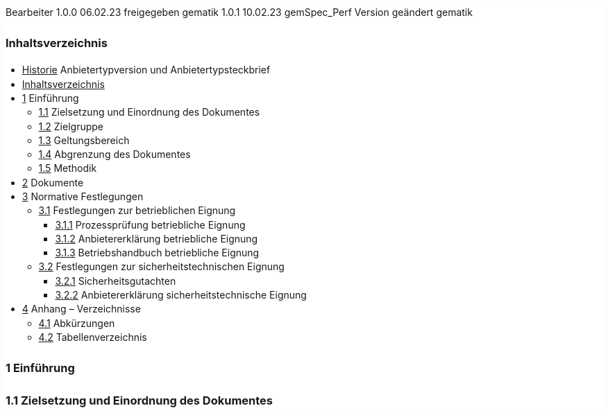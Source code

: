</th><th>
Bearbeiter

</th></tr><tr><td>
1.0.0

</td><td>
06.02.23

</td><td>
freigegeben

</td><td>
gematik

</td></tr><tr><td>
1.0.1

</td><td>
10.02.23

</td><td>
gemSpec_Perf Version geändert

</td><td>
gematik

</td></tr></table>

### Inhaltsverzeichnis

- [Historie] Anbietertypversion und Anbietertypsteckbrief
- [Inhaltsverzeichnis]
- [1] Einführung
  - [1.1] Zielsetzung und Einordnung des Dokumentes
  - [1.2] Zielgruppe
  - [1.3] Geltungsbereich
  - [1.4] Abgrenzung des Dokumentes
  - [1.5] Methodik
- [2] Dokumente
- [3] Normative Festlegungen
  - [3.1] Festlegungen zur betrieblichen Eignung
    - [3.1.1] Prozessprüfung betriebliche Eignung
    - [3.1.2] Anbietererklärung betriebliche Eignung
    - [3.1.3] Betriebshandbuch betriebliche Eignung
  - [3.2] Festlegungen zur sicherheitstechnischen Eignung
    - [3.2.1] Sicherheitsgutachten
    - [3.2.2] Anbietererklärung sicherheitstechnische Eignung
- [4] Anhang – Verzeichnisse
  - [4.1] Abkürzungen
  - [4.2] Tabellenverzeichnis

### 1 Einführung

### 1.1 Zielsetzung und Einordnung des Dokumentes


[Historie]:              #historie-anbietertypversion-und-anbietertypsteckbrief
[Inhaltsverzeichnis]:    #inhaltsverzeichnis
[1]:                     #1-einführung
[1.1]:                   #11-zielsetzung-und-einordnung-des-dokumentes
[1.2]:                   #12-zielgruppe
[1.3]:                   #13-geltungsbereich
[1.4]:                   #14-abgrenzung-des-dokumentes
[1.5]:                   #15-methodik
[2]:                     #2-dokumente
[3]:                     #3-normative-festlegungen
[3.1]:                   #31-festlegungen-zur-betrieblichen-eignung
[3.1.1]:                 #311-prozessprüfung-betriebliche-eignung
[3.1.2]:                 #312-anbietererklärung-betriebliche-eignung
[3.1.3]:                 #313-betriebshandbuch-betriebliche-eignung
[3.2]:                   #32-festlegungen-zur-sicherheitstechnischen-eignung
[3.2.1]:                 #321-sicherheitsgutachten
[3.2.2]:                 #322-anbietererklärung-sicherheitstechnische-eignung
[4]:                     #4-anhang-–-verzeichnisse
[4.1]:                   #41-abkürzungen
[4.2]:                   #42-tabellenverzeichnis
[Tbl-001]:               #Tbl-001 (&93834775847272)
[Tbl-002]:               #Tbl-002 (&93834775858104)
[Tabelle-1]:             #Tabelle-1 (&93834802602952)
[Tabelle-2]:             #Tabelle-2 (&93834811817128)
[Tabelle-3]:             #Tabelle-3 (&93834811825528)
[Tabelle-4]:             #Tabelle-4 (&93834802407576)
[Tabelle-5]:             #Tabelle-5 (&93834810825256)
[Tabelle-6]:             #Tabelle-6 (&93834768004920)
[Tabelle-7]:             #Tabelle-7 (&93834783507512)
[Tabelle-8]:             #Tabelle-8 (&93834801545616)
[Tbl-011]:               #Tbl-011 (&93834801577496)
[gemKPT_Betr]:           ../gemKPT_Betr/gemKPT_Betr_V3.21.0.html (&93834802607584)
[gemRL_Betr_TI]:         ../gemRL_Betr_TI/gemRL_Betr_TI_V2.7.0.html (&93834802610168)
[gemSpec_Net]:           ../gemSpec_Net/gemSpec_Net_V1.23.0.html (&93834802612752)
[gemSpec_DS_Anbieter]:   ../gemSpec_DS_Anbieter/gemSpec_DS_Anbieter_V1.5.0.html (&93834802615336)
[gemSpec_IDP_FedMaster]: ../gemSpec_IDP_FedMaster/gemSpec_IDP_FedMaster_V1.0.0.html (&93834802617920)
[gemSpec_Perf]:          ../gemSpec_Perf/gemSpec_Perf_V2.26.2.html (&93834802620504)
[https://www.rfc-editor.org/rfc/rfc6749.html]: https://www.rfc-editor.org/rfc/rfc6749.html (&93834811833040)
[https://datatracker.ietf.org/doc/html/rfc7636]: https://datatracker.ietf.org/doc/html/rfc7636 (&93834811836096)
[https://www.rfc-editor.org/rfc/rfc9126.html]: https://www.rfc-editor.org/rfc/rfc9126.html (&93834811839512)
[https://openid.net/specs/openid-connect-federation-1_0.html]: https://openid.net/specs/openid-connect-federation-1_0.html (&93834811846824)
[https://www.bsi.bund.de/SharedDocs/Downloads/DE/BSI/Publikationen/TechnischeRichtlinien/TR03107/TR-03107-1.pdf]: https://www.bsi.bund.de/SharedDocs/Downloads/DE/BSI/Publikationen/TechnischeRichtlinien/TR03107/TR-03107-1.pdf (&93834802392456)
[A_13575]:               ../gemRL_Betr_TI/gemRL_Betr_TI_V2.7.0.html#A_13575 (&93834802412208)
[GS-A_3876]:             ../gemRL_Betr_TI/gemRL_Betr_TI_V2.7.0.html#GS-A_3876 (&93834802414792)
[GS-A_3884]:             ../gemRL_Betr_TI/gemRL_Betr_TI_V2.7.0.html#GS-A_3884 (&93834802417376)
[GS-A_3888]:             ../gemRL_Betr_TI/gemRL_Betr_TI_V2.7.0.html#GS-A_3888 (&93834802419960)
[GS-A_3889]:             ../gemRL_Betr_TI/gemRL_Betr_TI_V2.7.0.html#GS-A_3889 (&93834802422544)
[GS-A_3902]:             ../gemRL_Betr_TI/gemRL_Betr_TI_V2.7.0.html#GS-A_3902 (&93834765135808)
[GS-A_3904]:             ../gemRL_Betr_TI/gemRL_Betr_TI_V2.7.0.html#GS-A_3904 (&93834765138392)
[GS-A_3905]:             ../gemRL_Betr_TI/gemRL_Betr_TI_V2.7.0.html#GS-A_3905 (&93834765140976)
[GS-A_3907]:             ../gemRL_Betr_TI/gemRL_Betr_TI_V2.7.0.html#GS-A_3907 (&93834765143560)
[GS-A_3920]:             ../gemRL_Betr_TI/gemRL_Betr_TI_V2.7.0.html#GS-A_3920 (&93834765146144)
[GS-A_3922]:             ../gemRL_Betr_TI/gemRL_Betr_TI_V2.7.0.html#GS-A_3922 (&93834765148728)
[GS-A_3959]:             ../gemRL_Betr_TI/gemRL_Betr_TI_V2.7.0.html#GS-A_3959 (&93834765151312)
[GS-A_3964]:             ../gemRL_Betr_TI/gemRL_Betr_TI_V2.7.0.html#GS-A_3964 (&93834765153896)
[GS-A_3971]:             ../gemRL_Betr_TI/gemRL_Betr_TI_V2.7.0.html#GS-A_3971 (&93834765156480)
[GS-A_3975]:             ../gemRL_Betr_TI/gemRL_Betr_TI_V2.7.0.html#GS-A_3975 (&93834765159064)
[GS-A_3976]:             ../gemRL_Betr_TI/gemRL_Betr_TI_V2.7.0.html#GS-A_3976 (&93834765161648)
[GS-A_3977]:             ../gemRL_Betr_TI/gemRL_Betr_TI_V2.7.0.html#GS-A_3977 (&93834765164232)
[GS-A_3982]:             ../gemRL_Betr_TI/gemRL_Betr_TI_V2.7.0.html#GS-A_3982 (&93834765166816)
[GS-A_3983]:             ../gemRL_Betr_TI/gemRL_Betr_TI_V2.7.0.html#GS-A_3983 (&93834793826272)
[GS-A_3986]:             ../gemRL_Betr_TI/gemRL_Betr_TI_V2.7.0.html#GS-A_3986 (&93834793828856)
[GS-A_3987]:             ../gemRL_Betr_TI/gemRL_Betr_TI_V2.7.0.html#GS-A_3987 (&93834793831440)
[GS-A_3988]:             ../gemRL_Betr_TI/gemRL_Betr_TI_V2.7.0.html#GS-A_3988 (&93834793834024)
[GS-A_3989]:             ../gemRL_Betr_TI/gemRL_Betr_TI_V2.7.0.html#GS-A_3989 (&93834793836608)
[GS-A_3991]:             ../gemRL_Betr_TI/gemRL_Betr_TI_V2.7.0.html#GS-A_3991 (&93834793839192)
[GS-A_4085]:             ../gemRL_Betr_TI/gemRL_Betr_TI_V2.7.0.html#GS-A_4085 (&93834793841776)
[GS-A_4086]:             ../gemRL_Betr_TI/gemRL_Betr_TI_V2.7.0.html#GS-A_4086 (&93834793844360)
[GS-A_4095]:             ../gemRL_Betr_TI/gemRL_Betr_TI_V2.7.0.html#GS-A_4095 (&93834793846944)
[GS-A_4101]:             ../gemRL_Betr_TI/gemRL_Betr_TI_V2.7.0.html#GS-A_4101 (&93834793849528)
[GS-A_4114]:             ../gemRL_Betr_TI/gemRL_Betr_TI_V2.7.0.html#GS-A_4114 (&93834793852112)
[GS-A_4115]:             ../gemRL_Betr_TI/gemRL_Betr_TI_V2.7.0.html#GS-A_4115 (&93834793854696)
[GS-A_4121]:             ../gemRL_Betr_TI/gemRL_Betr_TI_V2.7.0.html#GS-A_4121 (&93834764148288)
[GS-A_4124]:             ../gemRL_Betr_TI/gemRL_Betr_TI_V2.7.0.html#GS-A_4124 (&93834764150872)
[GS-A_4125]:             ../gemRL_Betr_TI/gemRL_Betr_TI_V2.7.0.html#GS-A_4125 (&93834764153456)
[GS-A_4126]:             ../gemRL_Betr_TI/gemRL_Betr_TI_V2.7.0.html#GS-A_4126 (&93834764156040)
[GS-A_4127]:             ../gemRL_Betr_TI/gemRL_Betr_TI_V2.7.0.html#GS-A_4127 (&93834764158624)
[GS-A_4129]:             ../gemRL_Betr_TI/gemRL_Betr_TI_V2.7.0.html#GS-A_4129 (&93834764161208)
[GS-A_4130]:             ../gemRL_Betr_TI/gemRL_Betr_TI_V2.7.0.html#GS-A_4130 (&93834764163792)
[GS-A_4132]:             ../gemRL_Betr_TI/gemRL_Betr_TI_V2.7.0.html#GS-A_4132 (&93834764166376)
[GS-A_4134]:             ../gemRL_Betr_TI/gemRL_Betr_TI_V2.7.0.html#GS-A_4134 (&93834764168960)
[GS-A_4136]:             ../gemRL_Betr_TI/gemRL_Betr_TI_V2.7.0.html#GS-A_4136 (&93834764171544)
[GS-A_4138]:             ../gemRL_Betr_TI/gemRL_Betr_TI_V2.7.0.html#GS-A_4138 (&93834764174128)
[GS-A_4398]:             ../gemRL_Betr_TI/gemRL_Betr_TI_V2.7.0.html#GS-A_4398 (&93834764176712)
[GS-A_4399]:             ../gemRL_Betr_TI/gemRL_Betr_TI_V2.7.0.html#GS-A_4399 (&93834764179296)
[GS-A_4400]:             ../gemRL_Betr_TI/gemRL_Betr_TI_V2.7.0.html#GS-A_4400 (&93834769372032)
[GS-A_4402]:             ../gemRL_Betr_TI/gemRL_Betr_TI_V2.7.0.html#GS-A_4402 (&93834769374616)
[GS-A_4407]:             ../gemRL_Betr_TI/gemRL_Betr_TI_V2.7.0.html#GS-A_4407 (&93834769377200)
[GS-A_4417]:             ../gemRL_Betr_TI/gemRL_Betr_TI_V2.7.0.html#GS-A_4417 (&93834769379784)
[GS-A_4418]:             ../gemRL_Betr_TI/gemRL_Betr_TI_V2.7.0.html#GS-A_4418 (&93834769382368)
[GS-A_4424]:             ../gemRL_Betr_TI/gemRL_Betr_TI_V2.7.0.html#GS-A_4424 (&93834769384952)
[GS-A_4425]:             ../gemRL_Betr_TI/gemRL_Betr_TI_V2.7.0.html#GS-A_4425 (&93834769387536)
[GS-A_5248]:             ../gemRL_Betr_TI/gemRL_Betr_TI_V2.7.0.html#GS-A_5248 (&93834769390120)
[GS-A_5250]:             ../gemRL_Betr_TI/gemRL_Betr_TI_V2.7.0.html#GS-A_5250 (&93834769392704)
[GS-A_5351]:             ../gemRL_Betr_TI/gemRL_Betr_TI_V2.7.0.html#GS-A_5351 (&93834769395288)
[GS-A_5352]:             ../gemRL_Betr_TI/gemRL_Betr_TI_V2.7.0.html#GS-A_5352 (&93834769397872)
[GS-A_5361]:             ../gemRL_Betr_TI/gemRL_Betr_TI_V2.7.0.html#GS-A_5361 (&93834769400456)
[GS-A_5370]:             ../gemRL_Betr_TI/gemRL_Betr_TI_V2.7.0.html#GS-A_5370 (&93834769403040)
[GS-A_5378]:             ../gemRL_Betr_TI/gemRL_Betr_TI_V2.7.0.html#GS-A_5378 (&93834799831776)
[GS-A_5400]:             ../gemRL_Betr_TI/gemRL_Betr_TI_V2.7.0.html#GS-A_5400 (&93834799834360)
[GS-A_5401]:             ../gemRL_Betr_TI/gemRL_Betr_TI_V2.7.0.html#GS-A_5401 (&93834799836944)
[GS-A_5449]:             ../gemRL_Betr_TI/gemRL_Betr_TI_V2.7.0.html#GS-A_5449 (&93834799839528)
[GS-A_5450]:             ../gemRL_Betr_TI/gemRL_Betr_TI_V2.7.0.html#GS-A_5450 (&93834799842112)
[GS-A_5587]:             ../gemRL_Betr_TI/gemRL_Betr_TI_V2.7.0.html#GS-A_5587 (&93834799844696)
[GS-A_5589]:             ../gemRL_Betr_TI/gemRL_Betr_TI_V2.7.0.html#GS-A_5589 (&93834799847280)
[GS-A_5591]:             ../gemRL_Betr_TI/gemRL_Betr_TI_V2.7.0.html#GS-A_5591 (&93834799849864)
[GS-A_5592]:             ../gemRL_Betr_TI/gemRL_Betr_TI_V2.7.0.html#GS-A_5592 (&93834799852448)
[GS-A_5593]:             ../gemRL_Betr_TI/gemRL_Betr_TI_V2.7.0.html#GS-A_5593 (&93834799855032)
[GS-A_5594]:             ../gemRL_Betr_TI/gemRL_Betr_TI_V2.7.0.html#GS-A_5594 (&93834799857616)
[GS-A_5597]:             ../gemRL_Betr_TI/gemRL_Betr_TI_V2.7.0.html#GS-A_5597 (&93834799860200)
[GS-A_5599]:             ../gemRL_Betr_TI/gemRL_Betr_TI_V2.7.0.html#GS-A_5599 (&93834771050576)
[GS-A_5600]:             ../gemRL_Betr_TI/gemRL_Betr_TI_V2.7.0.html#GS-A_5600 (&93834771053160)
[GS-A_5601]:             ../gemRL_Betr_TI/gemRL_Betr_TI_V2.7.0.html#GS-A_5601 (&93834771055744)
[GS-A_5602]:             ../gemRL_Betr_TI/gemRL_Betr_TI_V2.7.0.html#GS-A_5602 (&93834771058328)
[GS-A_5606]:             ../gemRL_Betr_TI/gemRL_Betr_TI_V2.7.0.html#GS-A_5606 (&93834771060912)
[GS-A_5608]:             ../gemRL_Betr_TI/gemRL_Betr_TI_V2.7.0.html#GS-A_5608 (&93834771063496)
[GS-A_5611]:             ../gemRL_Betr_TI/gemRL_Betr_TI_V2.7.0.html#GS-A_5611 (&93834771066080)
[GS-A_2355-02]:          ../gemSpec_DS_Anbieter/gemSpec_DS_Anbieter_V1.5.0.html#GS-A_2355-02 (&93834771068664)
[GS-A_4468-02]:          ../gemSpec_DS_Anbieter/gemSpec_DS_Anbieter_V1.5.0.html#GS-A_4468-02 (&93834771071248)
[GS-A_4473-01]:          ../gemSpec_DS_Anbieter/gemSpec_DS_Anbieter_V1.5.0.html#GS-A_4473-01 (&93834771073832)
[GS-A_4478-01]:          ../gemSpec_DS_Anbieter/gemSpec_DS_Anbieter_V1.5.0.html#GS-A_4478-01 (&93834771076416)
[GS-A_4479-01]:          ../gemSpec_DS_Anbieter/gemSpec_DS_Anbieter_V1.5.0.html#GS-A_4479-01 (&93834771079000)
[GS-A_4523-01]:          ../gemSpec_DS_Anbieter/gemSpec_DS_Anbieter_V1.5.0.html#GS-A_4523-01 (&93834771081584)
[GS-A_4524-01]:          ../gemSpec_DS_Anbieter/gemSpec_DS_Anbieter_V1.5.0.html#GS-A_4524-01 (&93834810785536)
[GS-A_4530-01]:          ../gemSpec_DS_Anbieter/gemSpec_DS_Anbieter_V1.5.0.html#GS-A_4530-01 (&93834810788120)
[GS-A_4532-01]:          ../gemSpec_DS_Anbieter/gemSpec_DS_Anbieter_V1.5.0.html#GS-A_4532-01 (&93834810790704)
[GS-A_5555]:             ../gemSpec_DS_Anbieter/gemSpec_DS_Anbieter_V1.5.0.html#GS-A_5555 (&93834810793288)
[GS-A_5556]:             ../gemSpec_DS_Anbieter/gemSpec_DS_Anbieter_V1.5.0.html#GS-A_5556 (&93834810795872)
[GS-A_5559-01]:          ../gemSpec_DS_Anbieter/gemSpec_DS_Anbieter_V1.5.0.html#GS-A_5559-01 (&93834810798456)
[GS-A_5560]:             ../gemSpec_DS_Anbieter/gemSpec_DS_Anbieter_V1.5.0.html#GS-A_5560 (&93834810801040)
[GS-A_5561]:             ../gemSpec_DS_Anbieter/gemSpec_DS_Anbieter_V1.5.0.html#GS-A_5561 (&93834810803624)
[GS-A_5562]:             ../gemSpec_DS_Anbieter/gemSpec_DS_Anbieter_V1.5.0.html#GS-A_5562 (&93834810806208)
[GS-A_5563]:             ../gemSpec_DS_Anbieter/gemSpec_DS_Anbieter_V1.5.0.html#GS-A_5563 (&93834810808792)
[GS-A_5564]:             ../gemSpec_DS_Anbieter/gemSpec_DS_Anbieter_V1.5.0.html#GS-A_5564 (&93834810811376)
[GS-A_5565]:             ../gemSpec_DS_Anbieter/gemSpec_DS_Anbieter_V1.5.0.html#GS-A_5565 (&93834810813960)
[A_22057]:               ../gemSpec_Perf/gemSpec_Perf_V2.26.2.html#A_22057 (&93834810816544)
[A_18176]:               ../gemKPT_Betr/gemKPT_Betr_V3.21.0.html#A_18176 (&93834810829888)
[A_18239-01]:            ../gemKPT_Betr/gemKPT_Betr_V3.21.0.html#A_18239-01 (&93834810832472)
[A_18240]:               ../gemKPT_Betr/gemKPT_Betr_V3.21.0.html#A_18240 (&93834810835056)
[TIP1-A_6359-02]:        ../gemKPT_Betr/gemKPT_Betr_V3.21.0.html#TIP1-A_6359-02 (&93834810837640)
[TIP1-A_6360-02]:        ../gemKPT_Betr/gemKPT_Betr_V3.21.0.html#TIP1-A_6360-02 (&93834810840224)
[TIP1-A_6367-02]:        ../gemKPT_Betr/gemKPT_Betr_V3.21.0.html#TIP1-A_6367-02 (&93834810842808)
[TIP1-A_6371-02]:        ../gemKPT_Betr/gemKPT_Betr_V3.21.0.html#TIP1-A_6371-02 (&93834810845392)
[TIP1-A_6377-02]:        ../gemKPT_Betr/gemKPT_Betr_V3.21.0.html#TIP1-A_6377-02 (&93834810847976)
[TIP1-A_6388-02]:        ../gemKPT_Betr/gemKPT_Betr_V3.21.0.html#TIP1-A_6388-02 (&93834772229784)
[TIP1-A_6389-02]:        ../gemKPT_Betr/gemKPT_Betr_V3.21.0.html#TIP1-A_6389-02 (&93834772232368)
[TIP1-A_6390-02]:        ../gemKPT_Betr/gemKPT_Betr_V3.21.0.html#TIP1-A_6390-02 (&93834772234952)
[TIP1-A_6393-02]:        ../gemKPT_Betr/gemKPT_Betr_V3.21.0.html#TIP1-A_6393-02 (&93834772237536)
[TIP1-A_6415-02]:        ../gemKPT_Betr/gemKPT_Betr_V3.21.0.html#TIP1-A_6415-02 (&93834772240120)
[TIP1-A_6437]:           ../gemKPT_Betr/gemKPT_Betr_V3.21.0.html#TIP1-A_6437 (&93834772242704)
[TIP1-A_7258]:           ../gemKPT_Betr/gemKPT_Betr_V3.21.0.html#TIP1-A_7258 (&93834772245288)
[TIP1-A_7259]:           ../gemKPT_Betr/gemKPT_Betr_V3.21.0.html#TIP1-A_7259 (&93834772247872)
[TIP1-A_7261]:           ../gemKPT_Betr/gemKPT_Betr_V3.21.0.html#TIP1-A_7261 (&93834772250456)
[TIP1-A_7262]:           ../gemKPT_Betr/gemKPT_Betr_V3.21.0.html#TIP1-A_7262 (&93834772253040)
[TIP1-A_7263]:           ../gemKPT_Betr/gemKPT_Betr_V3.21.0.html#TIP1-A_7263 (&93834772255624)
[TIP1-A_7265-03]:        ../gemKPT_Betr/gemKPT_Betr_V3.21.0.html#TIP1-A_7265-03 (&93834772258208)
[TIP1-A_7266]:           ../gemKPT_Betr/gemKPT_Betr_V3.21.0.html#TIP1-A_7266 (&93834772260792)
[A_13575]:               ../gemRL_Betr_TI/gemRL_Betr_TI_V2.7.0.html#A_13575 (&93834772263448)
[A_17764]:               ../gemRL_Betr_TI/gemRL_Betr_TI_V2.7.0.html#A_17764 (&93834772266032)
[A_18363]:               ../gemRL_Betr_TI/gemRL_Betr_TI_V2.7.0.html#A_18363 (&93834772268616)
[A_18403]:               ../gemRL_Betr_TI/gemRL_Betr_TI_V2.7.0.html#A_18403 (&93834772271200)
[A_18404]:               ../gemRL_Betr_TI/gemRL_Betr_TI_V2.7.0.html#A_18404 (&93834772273784)
[A_18405]:               ../gemRL_Betr_TI/gemRL_Betr_TI_V2.7.0.html#A_18405 (&93834772276368)
[A_18406]:               ../gemRL_Betr_TI/gemRL_Betr_TI_V2.7.0.html#A_18406 (&93834772278952)
[A_18407]:               ../gemRL_Betr_TI/gemRL_Betr_TI_V2.7.0.html#A_18407 (&93834772281536)
[GS-A_3876]:             ../gemRL_Betr_TI/gemRL_Betr_TI_V2.7.0.html#GS-A_3876 (&93834772284120)